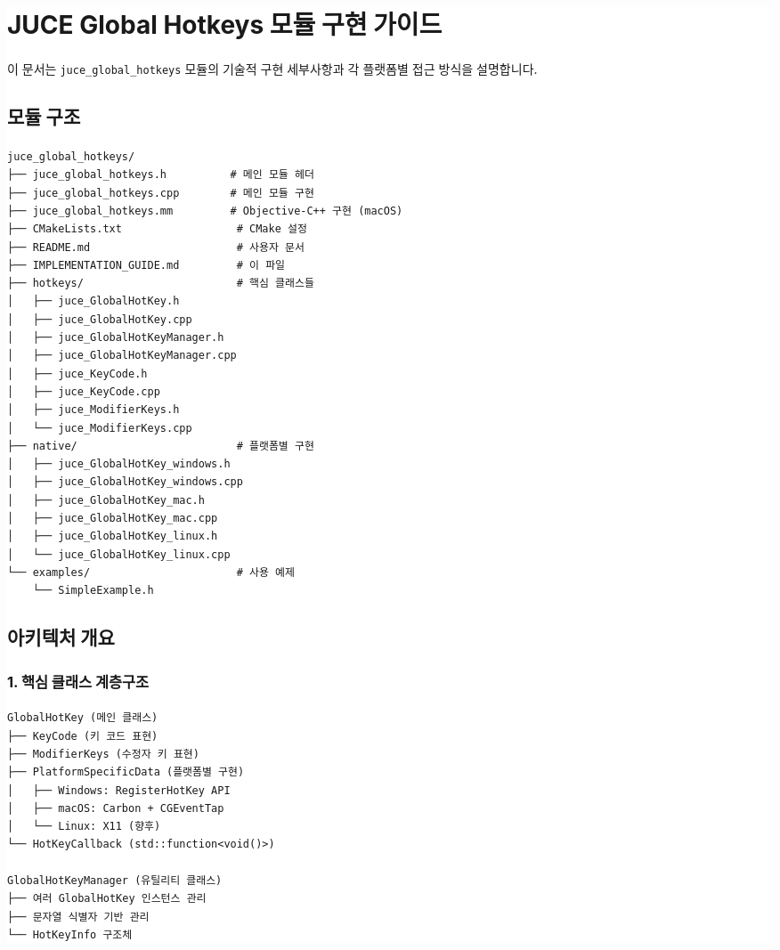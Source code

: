 # JUCE Global Hotkeys 모듈 구현 가이드

이 문서는 `juce_global_hotkeys` 모듈의 기술적 구현 세부사항과 각 플랫폼별 접근 방식을 설명합니다.

## 모듈 구조

```
juce_global_hotkeys/
├── juce_global_hotkeys.h          # 메인 모듈 헤더
├── juce_global_hotkeys.cpp        # 메인 모듈 구현
├── juce_global_hotkeys.mm         # Objective-C++ 구현 (macOS)
├── CMakeLists.txt                  # CMake 설정
├── README.md                       # 사용자 문서
├── IMPLEMENTATION_GUIDE.md         # 이 파일
├── hotkeys/                        # 핵심 클래스들
│   ├── juce_GlobalHotKey.h
│   ├── juce_GlobalHotKey.cpp
│   ├── juce_GlobalHotKeyManager.h
│   ├── juce_GlobalHotKeyManager.cpp
│   ├── juce_KeyCode.h
│   ├── juce_KeyCode.cpp
│   ├── juce_ModifierKeys.h
│   └── juce_ModifierKeys.cpp
├── native/                         # 플랫폼별 구현
│   ├── juce_GlobalHotKey_windows.h
│   ├── juce_GlobalHotKey_windows.cpp
│   ├── juce_GlobalHotKey_mac.h
│   ├── juce_GlobalHotKey_mac.cpp
│   ├── juce_GlobalHotKey_linux.h
│   └── juce_GlobalHotKey_linux.cpp
└── examples/                       # 사용 예제
    └── SimpleExample.h
```

## 아키텍처 개요

### 1. 핵심 클래스 계층구조

```
GlobalHotKey (메인 클래스)
├── KeyCode (키 코드 표현)
├── ModifierKeys (수정자 키 표현)
├── PlatformSpecificData (플랫폼별 구현)
│   ├── Windows: RegisterHotKey API
│   ├── macOS: Carbon + CGEventTap
│   └── Linux: X11 (향후)
└── HotKeyCallback (std::function<void()>)

GlobalHotKeyManager (유틸리티 클래스)
├── 여러 GlobalHotKey 인스턴스 관리
├── 문자열 식별자 기반 관리
└── HotKeyInfo 구조체
```
